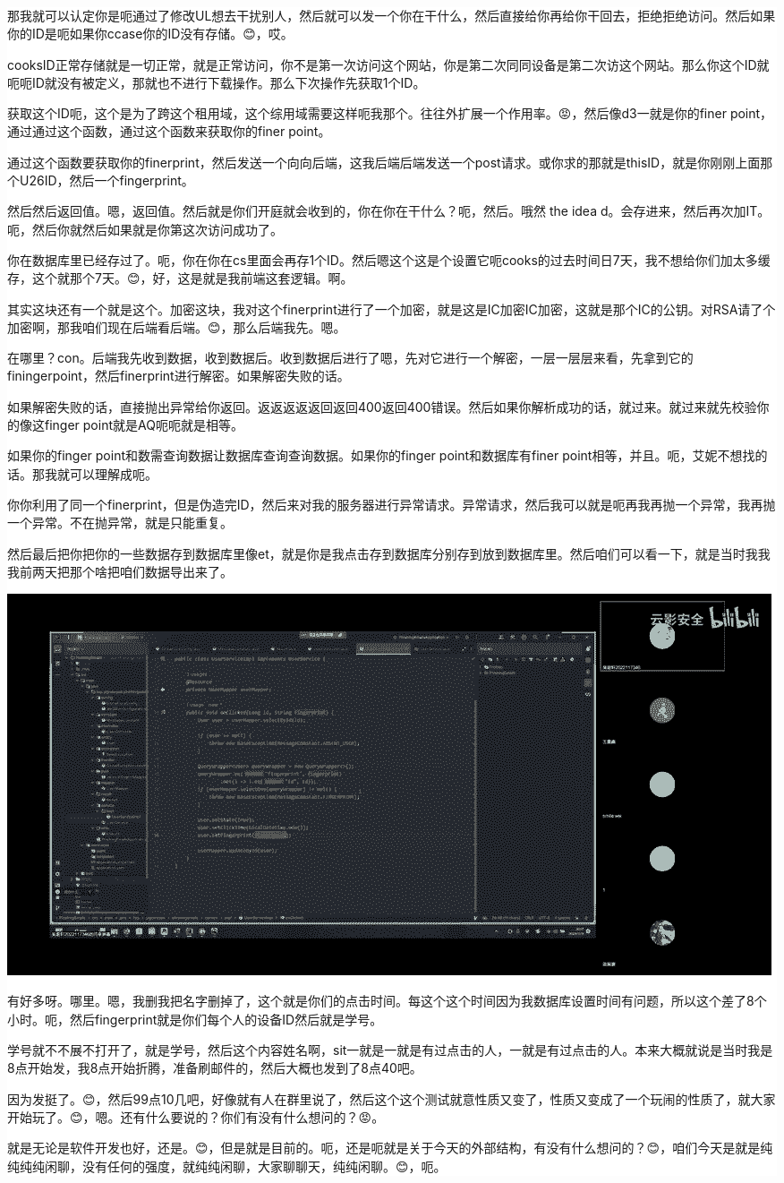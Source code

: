 那我就可以认定你是呃通过了修改UL想去干扰别人，然后就可以发一个你在干什么，然后直接给你再给你干回去，拒绝拒绝访问。然后如果你的ID是呃如果你ccase你的ID没有存储。😊，哎。

cooksID正常存储就是一切正常，就是正常访问，你不是第一次访问这个网站，你是第二次同同设备是第二次访这个网站。那么你这个ID就呃呃ID就没有被定义，那就也不进行下载操作。那么下次操作先获取1个ID。

获取这个ID呃，这个是为了跨这个租用域，这个综用域需要这样呃我那个。往往外扩展一个作用率。😡，然后像d3一就是你的finer point，通过通过这个函数，通过这个函数来获取你的finer point。

通过这个函数要获取你的finerprint，然后发送一个向向后端，这我后端后端发送一个post请求。或你求的那就是thisID，就是你刚刚上面那个U26ID，然后一个fingerprint。

然后然后返回值。嗯，返回值。然后就是你们开庭就会收到的，你在你在干什么？呃，然后。哦然 the idea d。会存进来，然后再次加IT。呃，然后你就然后如果就是你第这次访问成功了。

你在数据库里已经存过了。呃，你在你在cs里面会再存1个ID。然后嗯这个这是个设置它呃cooks的过去时间日7天，我不想给你们加太多缓存，这个就那个7天。😊，好，这是就是我前端这套逻辑。啊。

其实这块还有一个就是这个。加密这块，我对这个finerprint进行了一个加密，就是这是IC加密IC加密，这就是那个IC的公钥。对RSA请了个加密啊，那我咱们现在后端看后端。😊，那么后端我先。嗯。

在哪里？con。后端我先收到数据，收到数据后。收到数据后进行了嗯，先对它进行一个解密，一层一层层来看，先拿到它的finingerpoint，然后finerprint进行解密。如果解密失败的话。

如果解密失败的话，直接抛出异常给你返回。返返返返返回返回400返回400错误。然后如果你解析成功的话，就过来。就过来就先校验你的像这finger point就是AQ呃呃就是相等。

如果你的finger point和数需查询数据让数据库查询查询数据。如果你的finger point和数据库有finer point相等，并且。呃，艾妮不想找的话。那我就可以理解成呃。

你你利用了同一个finerprint，但是伪造完ID，然后来对我的服务器进行异常请求。异常请求，然后我可以就是呃再我再抛一个异常，我再抛一个异常。不在抛异常，就是只能重复。

然后最后把你把你的一些数据存到数据库里像et，就是你是我点击存到数据库分别存到放到数据库里。然后咱们可以看一下，就是当时我我我前两天把那个啥把咱们数据导出来了。



![](img/adf960b94d65ac7e1e4c7c2940554db5_191.png)

有好多呀。哪里。嗯，我删我把名字删掉了，这个就是你们的点击时间。每这个这个时间因为我数据库设置时间有问题，所以这个差了8个小时。呃，然后fingerprint就是你们每个人的设备ID然后就是学号。

学号就不不展不打开了，就是学号，然后这个内容姓名啊，sit一就是一就是有过点击的人，一就是有过点击的人。本来大概就说是当时我是8点开始发，我8点开始折腾，准备刷邮件的，然后大概也发到了8点40吧。

因为发挺了。😊，然后99点10几吧，好像就有人在群里说了，然后这个这个测试就意性质又变了，性质又变成了一个玩闹的性质了，就大家开始玩了。😊，嗯。还有什么要说的？你们有没有什么想问的？😡。

就是无论是软件开发也好，还是。😊，但是就是目前的。呃，还是呃就是关于今天的外部结构，有没有什么想问的？😊，咱们今天是就是纯纯纯纯闲聊，没有任何的强度，就纯纯闲聊，大家聊聊天，纯纯闲聊。😊，呃。
